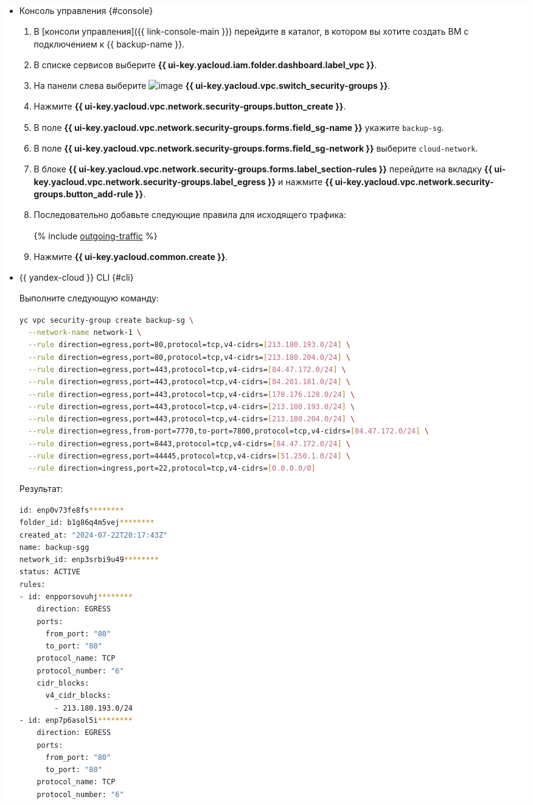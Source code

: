 - Консоль управления {#console}

  1. В [консоли управления]({{ link-console-main }}) перейдите в каталог, в котором вы хотите создать ВМ с подключением к {{ backup-name }}.
  1. В списке сервисов выберите **{{ ui-key.yacloud.iam.folder.dashboard.label_vpc }}**.
  1. На панели слева выберите ![image](../../_assets/console-icons/shield.svg) **{{ ui-key.yacloud.vpc.switch_security-groups }}**.
  1. Нажмите **{{ ui-key.yacloud.vpc.network.security-groups.button_create }}**.
  1. В поле **{{ ui-key.yacloud.vpc.network.security-groups.forms.field_sg-name }}** укажите `backup-sg`.
  1. В поле **{{ ui-key.yacloud.vpc.network.security-groups.forms.field_sg-network }}** выберите `cloud-network`.
  1. В блоке **{{ ui-key.yacloud.vpc.network.security-groups.forms.label_section-rules }}** перейдите на вкладку **{{ ui-key.yacloud.vpc.network.security-groups.label_egress }}** и нажмите **{{ ui-key.yacloud.vpc.network.security-groups.button_add-rule }}**.
  1. Последовательно добавьте следующие правила для исходящего трафика:

      {% include [outgoing-traffic](../../_includes/backup/outgoing-rules.md) %}

  1. Нажмите **{{ ui-key.yacloud.common.create }}**.

- {{ yandex-cloud }} CLI {#cli}

  Выполните следующую команду:

  ```bash
  yc vpc security-group create backup-sg \
    --network-name network-1 \
    --rule direction=egress,port=80,protocol=tcp,v4-cidrs=[213.180.193.0/24] \
    --rule direction=egress,port=80,protocol=tcp,v4-cidrs=[213.180.204.0/24] \
    --rule direction=egress,port=443,protocol=tcp,v4-cidrs=[84.47.172.0/24] \
    --rule direction=egress,port=443,protocol=tcp,v4-cidrs=[84.201.181.0/24] \
    --rule direction=egress,port=443,protocol=tcp,v4-cidrs=[178.176.128.0/24] \
    --rule direction=egress,port=443,protocol=tcp,v4-cidrs=[213.180.193.0/24] \
    --rule direction=egress,port=443,protocol=tcp,v4-cidrs=[213.180.204.0/24] \
    --rule direction=egress,from-port=7770,to-port=7800,protocol=tcp,v4-cidrs=[84.47.172.0/24] \
    --rule direction=egress,port=8443,protocol=tcp,v4-cidrs=[84.47.172.0/24] \
    --rule direction=egress,port=44445,protocol=tcp,v4-cidrs=[51.250.1.0/24] \
    --rule direction=ingress,port=22,protocol=tcp,v4-cidrs=[0.0.0.0/0]
  ```

  Результат:

  ```bash
  id: enp0v73fe8fs********
  folder_id: b1g86q4m5vej********
  created_at: "2024-07-22T20:17:43Z"
  name: backup-sgg
  network_id: enp3srbi9u49********
  status: ACTIVE
  rules:
  - id: enpporsovuhj********
      direction: EGRESS
      ports:
        from_port: "80"
        to_port: "80"
      protocol_name: TCP
      protocol_number: "6"
      cidr_blocks:
        v4_cidr_blocks:
          - 213.180.193.0/24
  - id: enp7p6asol5i********
      direction: EGRESS
      ports:
        from_port: "80"
        to_port: "80"
      protocol_name: TCP
      protocol_number: "6"
  ```